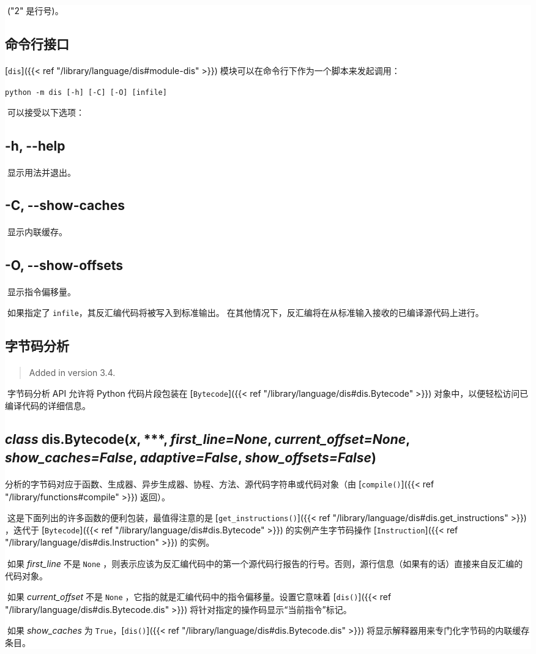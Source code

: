 ​	("2" 是行号)。



## 命令行接口

[`dis`]({{< ref "/library/language/dis#module-dis" >}}) 模块可以在命令行下作为一个脚本来发起调用：

```
python -m dis [-h] [-C] [-O] [infile]
```

​	可以接受以下选项：

## **-h**, **--help**

​	显示用法并退出。

## **-C**, **--show-caches**

​	显示内联缓存。

## **-O**, **--show-offsets**

​	显示指令偏移量。

​	如果指定了 `infile`，其反汇编代码将被写入到标准输出。 在其他情况下，反汇编将在从标准输入接收的已编译源代码上进行。

## 字节码分析

> Added in version 3.4.
>

​	字节码分析 API 允许将 Python 代码片段包装在 [`Bytecode`]({{< ref "/library/language/dis#dis.Bytecode" >}}) 对象中，以便轻松访问已编译代码的详细信息。

## *class* dis.**Bytecode**(*x*, ***, *first_line=None*, *current_offset=None*, *show_caches=False*, *adaptive=False*, *show_offsets=False*)

​	分析的字节码对应于函数、生成器、异步生成器、协程、方法、源代码字符串或代码对象（由 [`compile()`]({{< ref "/library/functions#compile" >}}) 返回）。

​	这是下面列出的许多函数的便利包装，最值得注意的是 [`get_instructions()`]({{< ref "/library/language/dis#dis.get_instructions" >}}) ，迭代于 [`Bytecode`]({{< ref "/library/language/dis#dis.Bytecode" >}}) 的实例产生字节码操作 [`Instruction`]({{< ref "/library/language/dis#dis.Instruction" >}}) 的实例。

​	如果 *first_line* 不是 `None` ，则表示应该为反汇编代码中的第一个源代码行报告的行号。否则，源行信息（如果有的话）直接来自反汇编的代码对象。

​	如果 *current_offset* 不是 `None` ，它指的就是汇编代码中的指令偏移量。设置它意味着 [`dis()`]({{< ref "/library/language/dis#dis.Bytecode.dis" >}}) 将针对指定的操作码显示“当前指令”标记。

​	如果 *show_caches* 为 `True`，[`dis()`]({{< ref "/library/language/dis#dis.Bytecode.dis" >}}) 将显示解释器用来专门化字节码的内联缓存条目。
